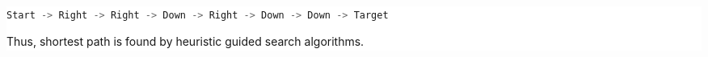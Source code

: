 ```C
Start -> Right -> Right -> Down -> Right -> Down -> Down -> Target
```
Thus, shortest path is found by heuristic guided search algorithms.

